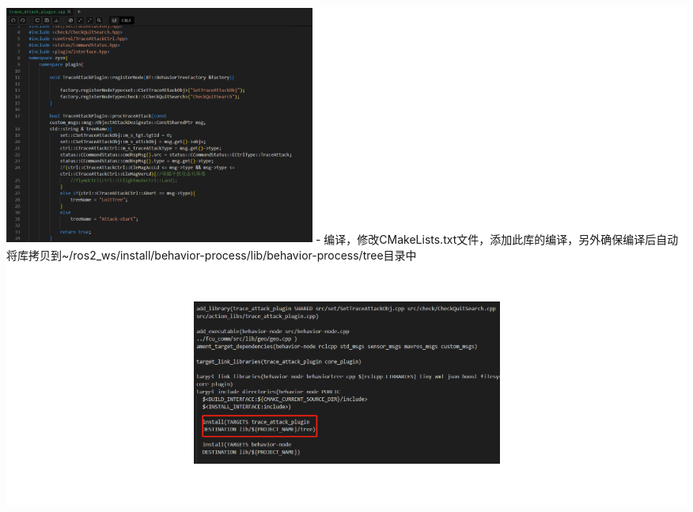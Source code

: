   <img src="images/cpp.png" alt="打击实现" width="45%" height="300"/>
</div>
-  编译，修改CMakeLists.txt文件，添加此库的编译，另外确保编译后自动将库拷贝到~/ros2_ws/install/behavior-process/lib/behavior-process/tree目录中
<div align="center">
  <img src="images/cmk.png" alt="修改id" width="45%" height="300"/>
</div>
